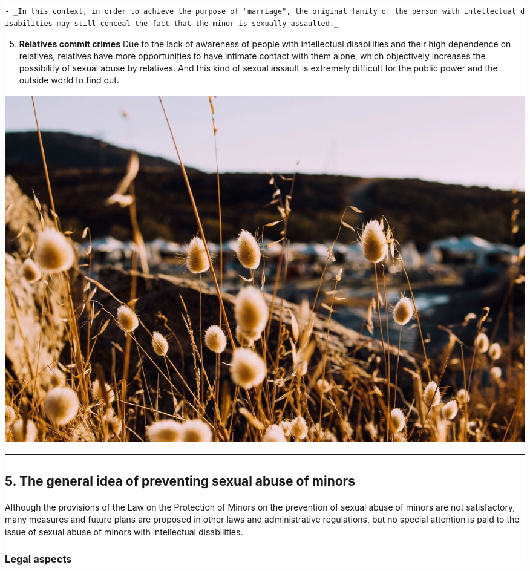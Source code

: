     - _In this context, in order to achieve the purpose of "marriage", the original family of the person with intellectual disabilities may still conceal the fact that the minor is sexually assaulted._  
        

5. **Relatives commit crimes** Due to the lack of awareness of people with intellectual disabilities and their high dependence on relatives, relatives have more opportunities to have intimate contact with them alone, which objectively increases the possibility of sexual abuse by relatives. And this kind of sexual assault is extremely difficult for the public power and the outside world to find out.

![](images/6.webp)

* * *

## 5\. The general idea of preventing sexual abuse of minors

Although the provisions of the Law on the Protection of Minors on the prevention of sexual abuse of minors are not satisfactory, many measures and future plans are proposed in other laws and administrative regulations, but no special attention is paid to the issue of sexual abuse of minors with intellectual disabilities.

### Legal aspects
